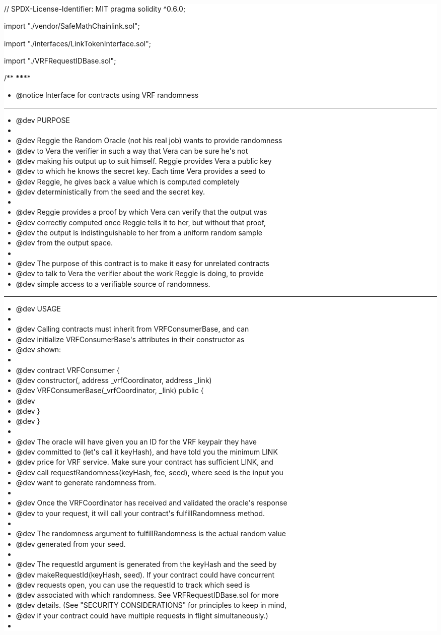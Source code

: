 // SPDX-License-Identifier: MIT
pragma solidity ^0.6.0;

import "./vendor/SafeMathChainlink.sol";

import "./interfaces/LinkTokenInterface.sol";

import "./VRFRequestIDBase.sol";

/** ************************************\*\***************************************

- @notice Interface for contracts using VRF randomness

---

- @dev PURPOSE
-
- @dev Reggie the Random Oracle (not his real job) wants to provide randomness
- @dev to Vera the verifier in such a way that Vera can be sure he's not
- @dev making his output up to suit himself. Reggie provides Vera a public key
- @dev to which he knows the secret key. Each time Vera provides a seed to
- @dev Reggie, he gives back a value which is computed completely
- @dev deterministically from the seed and the secret key.
-
- @dev Reggie provides a proof by which Vera can verify that the output was
- @dev correctly computed once Reggie tells it to her, but without that proof,
- @dev the output is indistinguishable to her from a uniform random sample
- @dev from the output space.
-
- @dev The purpose of this contract is to make it easy for unrelated contracts
- @dev to talk to Vera the verifier about the work Reggie is doing, to provide
- @dev simple access to a verifiable source of randomness.

---

- @dev USAGE
-
- @dev Calling contracts must inherit from VRFConsumerBase, and can
- @dev initialize VRFConsumerBase's attributes in their constructor as
- @dev shown:
-
- @dev contract VRFConsumer {
- @dev constructor(<other arguments>, address \_vrfCoordinator, address \_link)
- @dev VRFConsumerBase(\_vrfCoordinator, \_link) public {
- @dev <initialization with other arguments goes here>
- @dev }
- @dev }
-
- @dev The oracle will have given you an ID for the VRF keypair they have
- @dev committed to (let's call it keyHash), and have told you the minimum LINK
- @dev price for VRF service. Make sure your contract has sufficient LINK, and
- @dev call requestRandomness(keyHash, fee, seed), where seed is the input you
- @dev want to generate randomness from.
-
- @dev Once the VRFCoordinator has received and validated the oracle's response
- @dev to your request, it will call your contract's fulfillRandomness method.
-
- @dev The randomness argument to fulfillRandomness is the actual random value
- @dev generated from your seed.
-
- @dev The requestId argument is generated from the keyHash and the seed by
- @dev makeRequestId(keyHash, seed). If your contract could have concurrent
- @dev requests open, you can use the requestId to track which seed is
- @dev associated with which randomness. See VRFRequestIDBase.sol for more
- @dev details. (See "SECURITY CONSIDERATIONS" for principles to keep in mind,
- @dev if your contract could have multiple requests in flight simultaneously.)
-